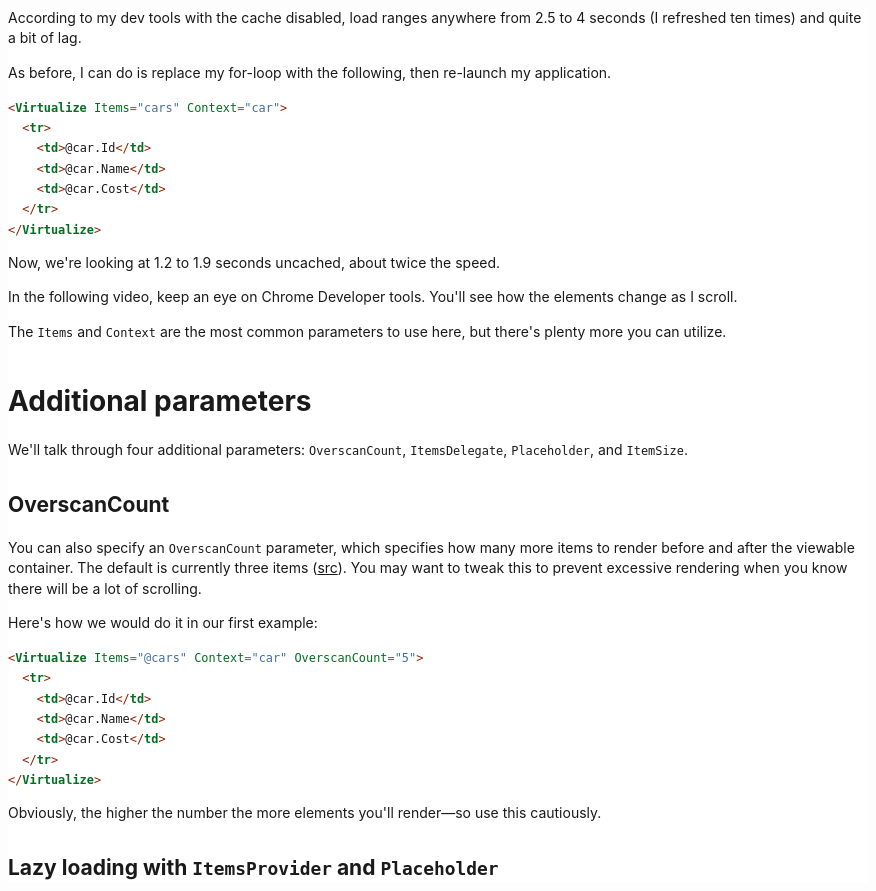 According to my dev tools with the cache disabled, load ranges anywhere from 2.5 to 4 seconds (I refreshed ten times) and quite a bit of lag.

As before, I can do is replace my for-loop with the following, then re-launch my application.

```html
<Virtualize Items="cars" Context="car">
  <tr>
    <td>@car.Id</td>
    <td>@car.Name</td>
    <td>@car.Cost</td>
  </tr>
</Virtualize>
```

Now, we're looking at 1.2 to 1.9 seconds uncached, about twice the speed.

In the following video, keep an eye on Chrome Developer tools. You'll see how the elements change as I scroll.

<video width="560" height="315" controls>
  <source src="{{ site.url }}{{ site.baseurl }}/videos/Twitter.mp4" type="video/mp4">
</video>

The `Items` and `Context` are the most common parameters to use here, but there's plenty more you can utilize.

# Additional parameters

We'll talk through four additional parameters: `OverscanCount`, `ItemsDelegate`, `Placeholder`, and `ItemSize`.

## OverscanCount

You can also specify an `OverscanCount` parameter, which specifies how many more items to render before and after the viewable container. The default is currently three items ([src](https://github.com/dotnet/aspnetcore/blob/686150953f7ccd3f56afd4d7b2f0a934c3557a10/src/Components/Web/src/Virtualization/Virtualize.cs#L100)). You may want to tweak this to prevent excessive rendering when you know there will be a lot of scrolling.

Here's how we would do it in our first example:

```html
<Virtualize Items="@cars" Context="car" OverscanCount="5">
  <tr>
    <td>@car.Id</td>
    <td>@car.Name</td>
    <td>@car.Cost</td>
  </tr>
</Virtualize>
```

Obviously, the higher the number the more elements you'll render—so use this cautiously.

## Lazy loading with `ItemsProvider` and `Placeholder`
